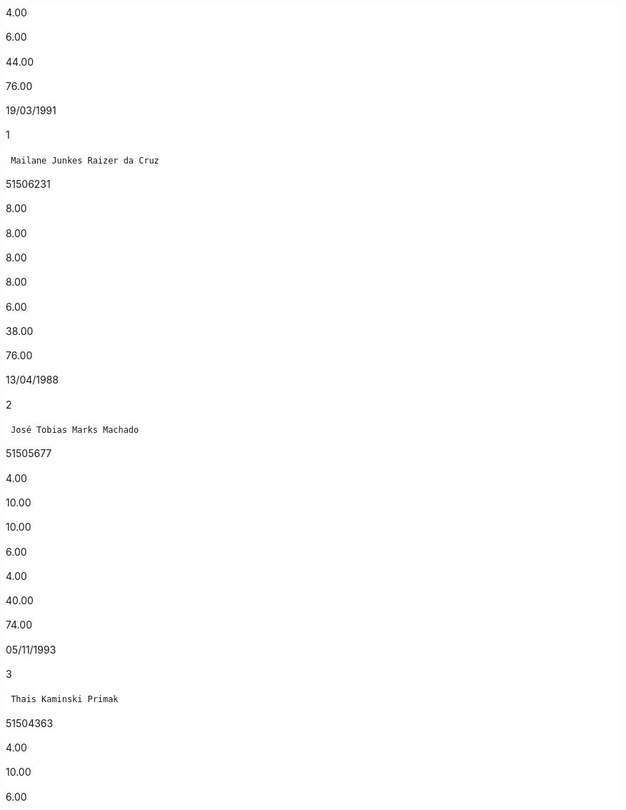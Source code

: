    4.00

   6.00

   44.00

   76.00

   19/03/1991

   1

     Mailane Junkes Raizer da Cruz

   51506231

   8.00

   8.00

   8.00

   8.00

   6.00

   38.00

   76.00

   13/04/1988

   2

     José Tobias Marks Machado

   51505677

   4.00

   10.00

   10.00

   6.00

   4.00

   40.00

   74.00

   05/11/1993

   3

     Thais Kaminski Primak

   51504363

   4.00

   10.00

   6.00
